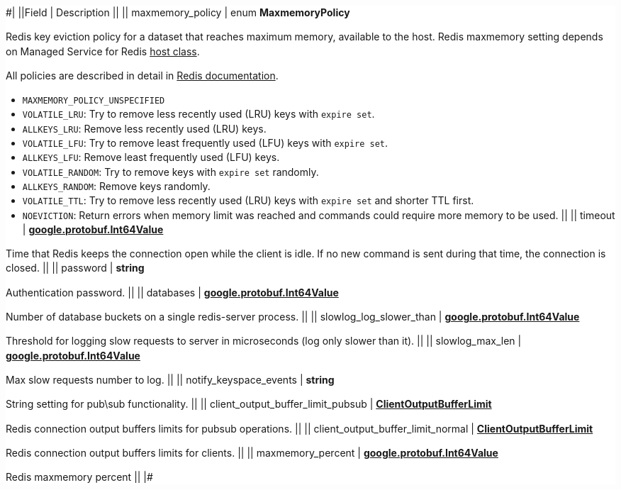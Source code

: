 #|
||Field | Description ||
|| maxmemory_policy | enum **MaxmemoryPolicy**

Redis key eviction policy for a dataset that reaches maximum memory,
available to the host. Redis maxmemory setting depends on Managed
Service for Redis [host class](/docs/managed-redis/concepts/instance-types).

All policies are described in detail in [Redis documentation](https://redis.io/topics/lru-cache).

- `MAXMEMORY_POLICY_UNSPECIFIED`
- `VOLATILE_LRU`: Try to remove less recently used (LRU) keys with `expire set`.
- `ALLKEYS_LRU`: Remove less recently used (LRU) keys.
- `VOLATILE_LFU`: Try to remove least frequently used (LFU) keys with `expire set`.
- `ALLKEYS_LFU`: Remove least frequently used (LFU) keys.
- `VOLATILE_RANDOM`: Try to remove keys with `expire set` randomly.
- `ALLKEYS_RANDOM`: Remove keys randomly.
- `VOLATILE_TTL`: Try to remove less recently used (LRU) keys with `expire set`
and shorter TTL first.
- `NOEVICTION`: Return errors when memory limit was reached and commands could require
more memory to be used. ||
|| timeout | **[google.protobuf.Int64Value](https://developers.google.com/protocol-buffers/docs/reference/csharp/class/google/protobuf/well-known-types/int64-value)**

Time that Redis keeps the connection open while the client is idle.
If no new command is sent during that time, the connection is closed. ||
|| password | **string**

Authentication password. ||
|| databases | **[google.protobuf.Int64Value](https://developers.google.com/protocol-buffers/docs/reference/csharp/class/google/protobuf/well-known-types/int64-value)**

Number of database buckets on a single redis-server process. ||
|| slowlog_log_slower_than | **[google.protobuf.Int64Value](https://developers.google.com/protocol-buffers/docs/reference/csharp/class/google/protobuf/well-known-types/int64-value)**

Threshold for logging slow requests to server in microseconds (log only slower than it). ||
|| slowlog_max_len | **[google.protobuf.Int64Value](https://developers.google.com/protocol-buffers/docs/reference/csharp/class/google/protobuf/well-known-types/int64-value)**

Max slow requests number to log. ||
|| notify_keyspace_events | **string**

String setting for pub\sub functionality. ||
|| client_output_buffer_limit_pubsub | **[ClientOutputBufferLimit](#yandex.cloud.mdb.redis.v1.config.RedisConfig6_2.ClientOutputBufferLimit)**

Redis connection output buffers limits for pubsub operations. ||
|| client_output_buffer_limit_normal | **[ClientOutputBufferLimit](#yandex.cloud.mdb.redis.v1.config.RedisConfig6_2.ClientOutputBufferLimit)**

Redis connection output buffers limits for clients. ||
|| maxmemory_percent | **[google.protobuf.Int64Value](https://developers.google.com/protocol-buffers/docs/reference/csharp/class/google/protobuf/well-known-types/int64-value)**

Redis maxmemory percent ||
|#
